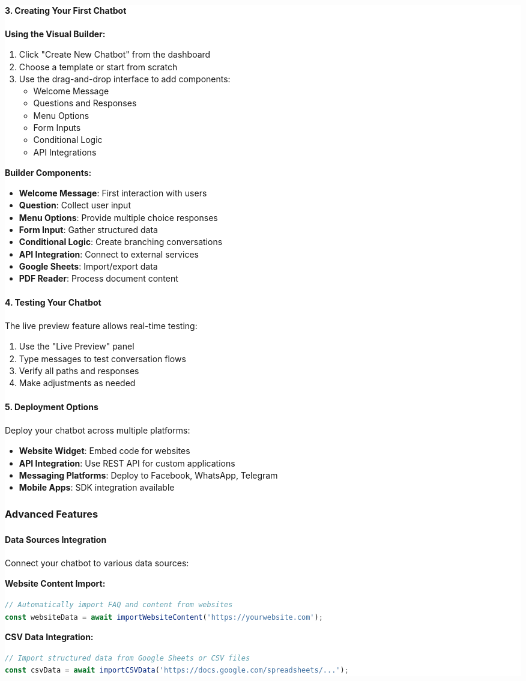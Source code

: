 #### 3. Creating Your First Chatbot

**Using the Visual Builder:**

1. Click "Create New Chatbot" from the dashboard
2. Choose a template or start from scratch
3. Use the drag-and-drop interface to add components:
   - Welcome Message
   - Questions and Responses
   - Menu Options
   - Form Inputs
   - Conditional Logic
   - API Integrations

**Builder Components:**

- **Welcome Message**: First interaction with users
- **Question**: Collect user input
- **Menu Options**: Provide multiple choice responses
- **Form Input**: Gather structured data
- **Conditional Logic**: Create branching conversations
- **API Integration**: Connect to external services
- **Google Sheets**: Import/export data
- **PDF Reader**: Process document content

#### 4. Testing Your Chatbot

The live preview feature allows real-time testing:

1. Use the "Live Preview" panel
2. Type messages to test conversation flows
3. Verify all paths and responses
4. Make adjustments as needed

#### 5. Deployment Options

Deploy your chatbot across multiple platforms:

- **Website Widget**: Embed code for websites
- **API Integration**: Use REST API for custom applications
- **Messaging Platforms**: Deploy to Facebook, WhatsApp, Telegram
- **Mobile Apps**: SDK integration available

### Advanced Features

#### Data Sources Integration

Connect your chatbot to various data sources:

**Website Content Import:**
```javascript
// Automatically import FAQ and content from websites
const websiteData = await importWebsiteContent('https://yourwebsite.com');
```

**CSV Data Integration:**
```javascript
// Import structured data from Google Sheets or CSV files
const csvData = await importCSVData('https://docs.google.com/spreadsheets/...');
```
